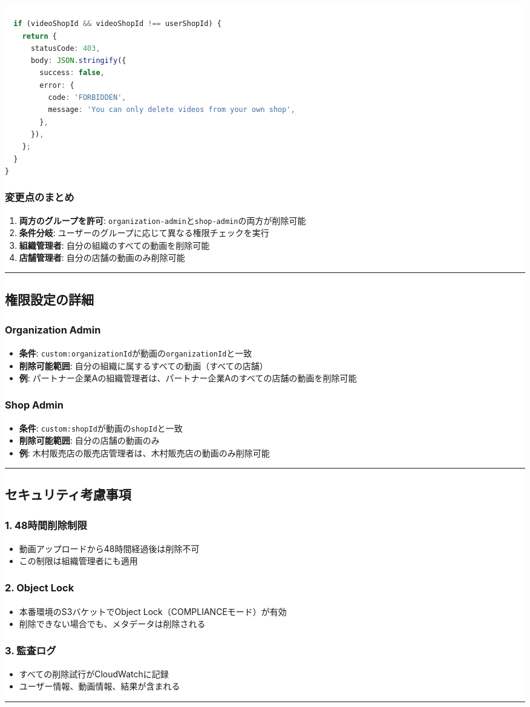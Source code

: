 ```typescript
  
  if (videoShopId && videoShopId !== userShopId) {
    return {
      statusCode: 403,
      body: JSON.stringify({
        success: false,
        error: {
          code: 'FORBIDDEN',
          message: 'You can only delete videos from your own shop',
        },
      }),
    };
  }
}
```

### 変更点のまとめ
1. **両方のグループを許可**: `organization-admin`と`shop-admin`の両方が削除可能
2. **条件分岐**: ユーザーのグループに応じて異なる権限チェックを実行
3. **組織管理者**: 自分の組織のすべての動画を削除可能
4. **店舗管理者**: 自分の店舗の動画のみ削除可能

---

## 権限設定の詳細

### Organization Admin
- **条件**: `custom:organizationId`が動画の`organizationId`と一致
- **削除可能範囲**: 自分の組織に属するすべての動画（すべての店舗）
- **例**: パートナー企業Aの組織管理者は、パートナー企業Aのすべての店舗の動画を削除可能

### Shop Admin
- **条件**: `custom:shopId`が動画の`shopId`と一致
- **削除可能範囲**: 自分の店舗の動画のみ
- **例**: 木村販売店の販売店管理者は、木村販売店の動画のみ削除可能

---

## セキュリティ考慮事項

### 1. 48時間削除制限
- 動画アップロードから48時間経過後は削除不可
- この制限は組織管理者にも適用

### 2. Object Lock
- 本番環境のS3バケットでObject Lock（COMPLIANCEモード）が有効
- 削除できない場合でも、メタデータは削除される

### 3. 監査ログ
- すべての削除試行がCloudWatchに記録
- ユーザー情報、動画情報、結果が含まれる

---